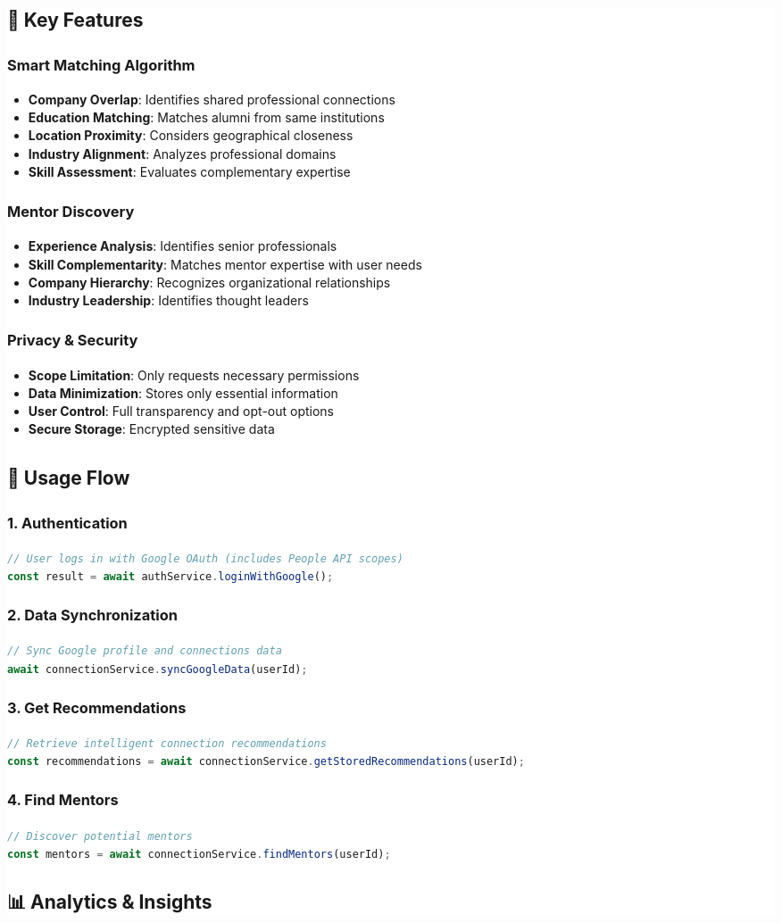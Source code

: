 ## 🔧 Key Features

### Smart Matching Algorithm
- **Company Overlap**: Identifies shared professional connections
- **Education Matching**: Matches alumni from same institutions
- **Location Proximity**: Considers geographical closeness
- **Industry Alignment**: Analyzes professional domains
- **Skill Assessment**: Evaluates complementary expertise

### Mentor Discovery
- **Experience Analysis**: Identifies senior professionals
- **Skill Complementarity**: Matches mentor expertise with user needs
- **Company Hierarchy**: Recognizes organizational relationships
- **Industry Leadership**: Identifies thought leaders

### Privacy & Security
- **Scope Limitation**: Only requests necessary permissions
- **Data Minimization**: Stores only essential information
- **User Control**: Full transparency and opt-out options
- **Secure Storage**: Encrypted sensitive data

## 🚀 Usage Flow

### 1. Authentication
```javascript
// User logs in with Google OAuth (includes People API scopes)
const result = await authService.loginWithGoogle();
```

### 2. Data Synchronization
```javascript
// Sync Google profile and connections data
await connectionService.syncGoogleData(userId);
```

### 3. Get Recommendations
```javascript
// Retrieve intelligent connection recommendations
const recommendations = await connectionService.getStoredRecommendations(userId);
```

### 4. Find Mentors
```javascript
// Discover potential mentors
const mentors = await connectionService.findMentors(userId);
```

## 📊 Analytics & Insights
